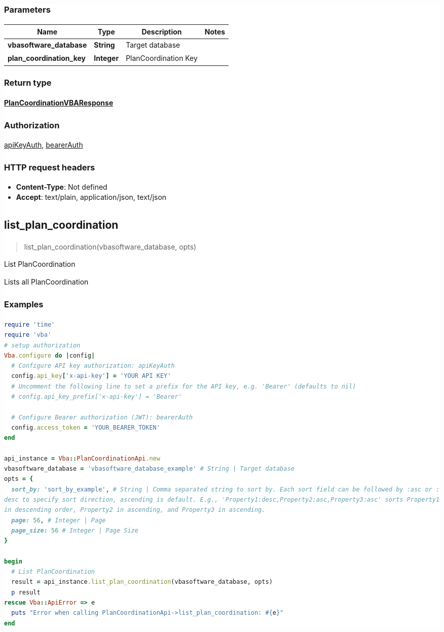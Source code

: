 ### Parameters

| Name | Type | Description | Notes |
| ---- | ---- | ----------- | ----- |
| **vbasoftware_database** | **String** | Target database |  |
| **plan_coordination_key** | **Integer** | PlanCoordination Key |  |

### Return type

[**PlanCoordinationVBAResponse**](PlanCoordinationVBAResponse.md)

### Authorization

[apiKeyAuth](../README.md#apiKeyAuth), [bearerAuth](../README.md#bearerAuth)

### HTTP request headers

- **Content-Type**: Not defined
- **Accept**: text/plain, application/json, text/json


## list_plan_coordination

> <PlanCoordinationListVBAResponse> list_plan_coordination(vbasoftware_database, opts)

List PlanCoordination

Lists all PlanCoordination

### Examples

```ruby
require 'time'
require 'vba'
# setup authorization
Vba.configure do |config|
  # Configure API key authorization: apiKeyAuth
  config.api_key['x-api-key'] = 'YOUR API KEY'
  # Uncomment the following line to set a prefix for the API key, e.g. 'Bearer' (defaults to nil)
  # config.api_key_prefix['x-api-key'] = 'Bearer'

  # Configure Bearer authorization (JWT): bearerAuth
  config.access_token = 'YOUR_BEARER_TOKEN'
end

api_instance = Vba::PlanCoordinationApi.new
vbasoftware_database = 'vbasoftware_database_example' # String | Target database
opts = {
  sort_by: 'sort_by_example', # String | Comma separated string to sort by. Each sort field can be followed by :asc or :desc to specify sort direction, ascending is default. E.g., 'Property1:desc,Property2:asc,Property3:asc' sorts Property1 in descending order, Property2 in ascending, and Property3 in ascending.
  page: 56, # Integer | Page
  page_size: 56 # Integer | Page Size
}

begin
  # List PlanCoordination
  result = api_instance.list_plan_coordination(vbasoftware_database, opts)
  p result
rescue Vba::ApiError => e
  puts "Error when calling PlanCoordinationApi->list_plan_coordination: #{e}"
end
```
